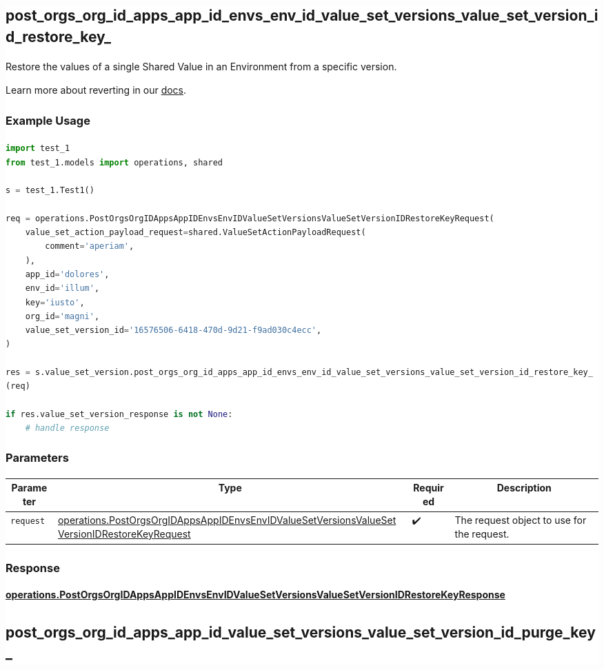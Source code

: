 
## post_orgs_org_id_apps_app_id_envs_env_id_value_set_versions_value_set_version_id_restore_key_

Restore the values of a single Shared Value in an Environment from a specific version.

Learn more about reverting in our [docs](https://docs.humanitec.com/reference/concepts/app-config/shared-app-values#revert).


### Example Usage

```python
import test_1
from test_1.models import operations, shared

s = test_1.Test1()

req = operations.PostOrgsOrgIDAppsAppIDEnvsEnvIDValueSetVersionsValueSetVersionIDRestoreKeyRequest(
    value_set_action_payload_request=shared.ValueSetActionPayloadRequest(
        comment='aperiam',
    ),
    app_id='dolores',
    env_id='illum',
    key='iusto',
    org_id='magni',
    value_set_version_id='16576506-6418-470d-9d21-f9ad030c4ecc',
)

res = s.value_set_version.post_orgs_org_id_apps_app_id_envs_env_id_value_set_versions_value_set_version_id_restore_key_(req)

if res.value_set_version_response is not None:
    # handle response
```

### Parameters

| Parameter                                                                                                                                                                                                    | Type                                                                                                                                                                                                         | Required                                                                                                                                                                                                     | Description                                                                                                                                                                                                  |
| ------------------------------------------------------------------------------------------------------------------------------------------------------------------------------------------------------------ | ------------------------------------------------------------------------------------------------------------------------------------------------------------------------------------------------------------ | ------------------------------------------------------------------------------------------------------------------------------------------------------------------------------------------------------------ | ------------------------------------------------------------------------------------------------------------------------------------------------------------------------------------------------------------ |
| `request`                                                                                                                                                                                                    | [operations.PostOrgsOrgIDAppsAppIDEnvsEnvIDValueSetVersionsValueSetVersionIDRestoreKeyRequest](../../models/operations/postorgsorgidappsappidenvsenvidvaluesetversionsvaluesetversionidrestorekeyrequest.md) | :heavy_check_mark:                                                                                                                                                                                           | The request object to use for the request.                                                                                                                                                                   |


### Response

**[operations.PostOrgsOrgIDAppsAppIDEnvsEnvIDValueSetVersionsValueSetVersionIDRestoreKeyResponse](../../models/operations/postorgsorgidappsappidenvsenvidvaluesetversionsvaluesetversionidrestorekeyresponse.md)**


## post_orgs_org_id_apps_app_id_value_set_versions_value_set_version_id_purge_key_
